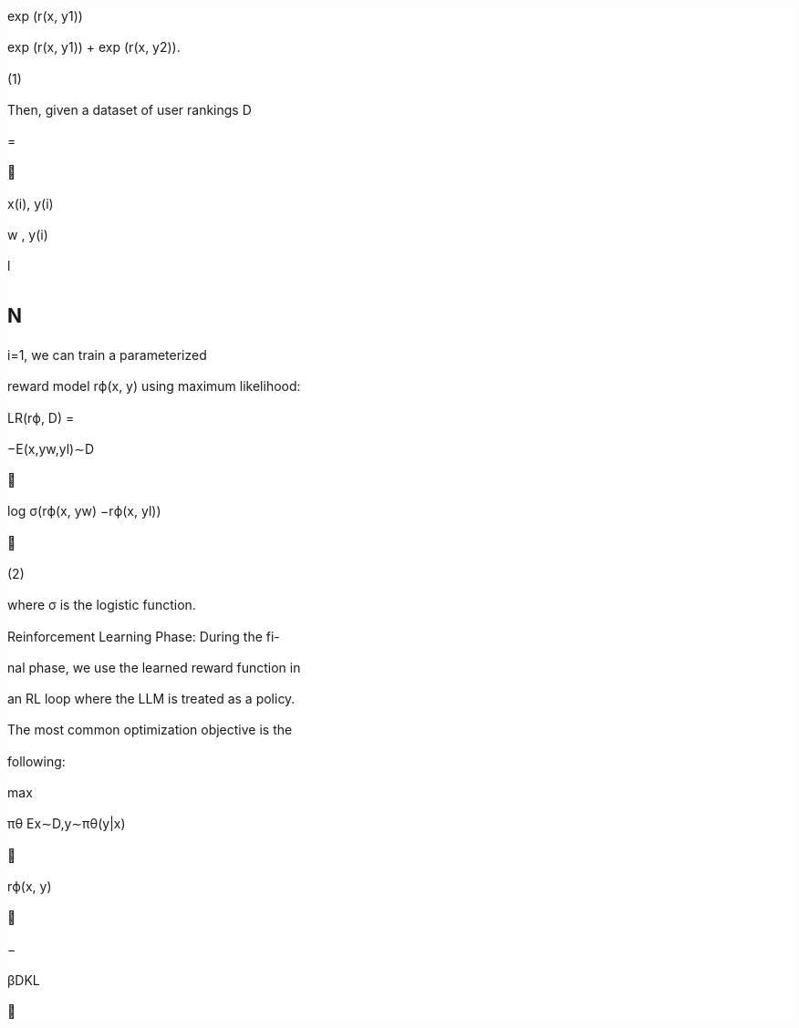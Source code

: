exp (r(x, y1))

exp (r(x, y1)) + exp (r(x, y2)).

(1)

Then, given a dataset of user rankings D

=



x(i), y(i)

w , y(i)

l

## N

i=1, we can train a parameterized

reward model rϕ(x, y) using maximum likelihood:

LR(rϕ, D) =

−E(x,yw,yl)∼D



log σ(rϕ(x, yw) −rϕ(x, yl))



(2)

where σ is the logistic function.

Reinforcement Learning Phase: During the fi-

nal phase, we use the learned reward function in

an RL loop where the LLM is treated as a policy.

The most common optimization objective is the

following:

max

πθ Ex∼D,y∼πθ(y|x)



rϕ(x, y)



−

βDKL


